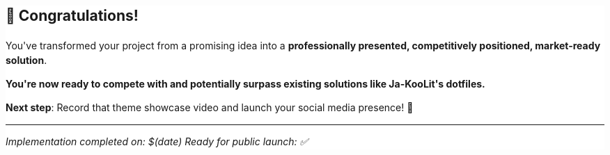 ## 🎊 **Congratulations!**

You've transformed your project from a promising idea into a **professionally presented, competitively positioned, market-ready solution**. 

**You're now ready to compete with and potentially surpass existing solutions like Ja-KooLit's dotfiles.**

**Next step**: Record that theme showcase video and launch your social media presence! 🚀

---

*Implementation completed on: $(date)*
*Ready for public launch: ✅*
